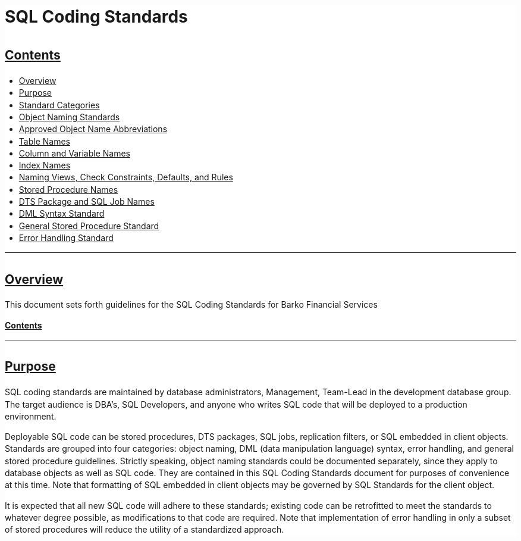# **SQL Coding Standards**
## **<ins>Contents</ins>**

- [Overview](#overview)
- [Purpose](#purpose)
- [Standard Categories](#standard-categories)
- [Object Naming Standards](#object-naming-standards)
- [Approved Object Name Abbreviations](#approved-object-name-abbreviations)
- [Table Names](#table-names)
- [Column and Variable Names](#column-and-variable-names)
- [Index Names](#index-names)
- [Naming Views, Check Constraints, Defaults, and Rules](#naming-views-check-constraints-defaults-and-rules)
- [Stored Procedure Names](#stored-procedure-names)
- [DTS Package and SQL Job Names](#dts-package-and-sql-job-names)
- [DML Syntax Standard](#dml-syntax-standard)
- [General Stored Procedure Standard](#general-stored-procedure-standard)
- [Error Handling Standard](#error-handling-standard)

---
## **<ins>Overview</ins>**


<p>This document sets forth guidelines for the SQL Coding Standards for Barko Financial Services</p>

**[Contents](https://github.com/WimpieBarko/SQL/edit/main/README.md#contents)** 

---
## **<ins>Purpose</ins>**


<p>SQL coding standards are maintained by database administrators, Management, Team-Lead in the
development database group. The target audience is DBA’s, SQL
Developers, and anyone who writes SQL code that will be deployed to a
production environment.

Deployable SQL code can be stored procedures, DTS packages, SQL jobs,
replication filters, or SQL embedded in client objects. Standards are
grouped into four categories: object naming, DML (data manipulation
language) syntax, error handling, and general stored procedure
guidelines. Strictly speaking, object naming standards could be
documented separately, since they apply to database objects as well as
SQL code. They are contained in this SQL Coding Standards document for
purposes of convenience at this time. Note that formatting of SQL
embedded in client objects may be governed by SQL Standards for the
client object.

It is expected that all new SQL code will adhere to these standards;
existing code can be retrofitted to meet the standards to whatever
degree possible, as modifications to that code are required. Note that
implementation of error handling in only a subset of stored procedures
will reduce the utility of a standardized approach.</p>
